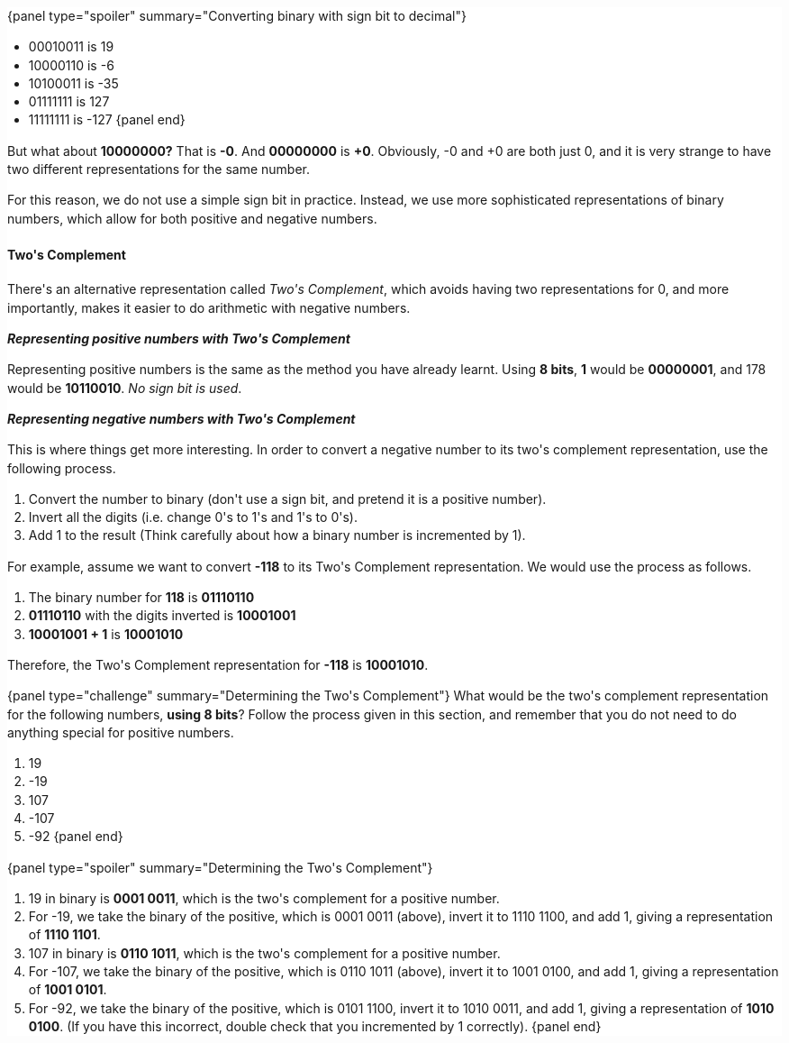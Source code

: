 {panel type="spoiler" summary="Converting binary with sign bit to decimal"}
- 00010011 is 19
- 10000110 is -6
- 10100011 is -35
- 01111111 is 127
- 11111111 is -127
{panel end}

But what about **10000000?** That is **-0**. And **00000000** is **+0**. Obviously, -0 and +0 are both just 0, and it is very strange to have two different representations for the same number.

For this reason, we do not use a simple sign bit in practice. Instead, we use more sophisticated representations of binary numbers, which allow for both positive and negative numbers.

#### Two's Complement

There's an alternative representation called *Two's Complement*, which avoids having two representations for 0, and more importantly, makes it easier to do arithmetic with negative numbers.

***Representing positive numbers with Two's Complement***

Representing positive numbers is the same as the method you have already learnt. Using **8 bits**, **1** would be **00000001**, and 178 would be **10110010**. *No sign bit is used*.

***Representing negative numbers with Two's Complement***

This is where things get more interesting. In order to convert a negative number to its two's complement representation, use the following process.
1. Convert the number to binary (don't use a sign bit, and pretend it is a positive number).
2. Invert all the digits (i.e. change 0's to 1's and 1's to 0's).
3. Add 1 to the result (Think carefully about how a binary number is incremented by 1).

For example, assume we want to convert **-118** to its Two's Complement representation. We would use the process as follows.
1. The binary number for **118** is **01110110**
2. **01110110** with the digits inverted is **10001001**
3. **10001001 + 1** is **10001010**

Therefore, the Two's Complement representation for **-118** is **10001010**.

{panel type="challenge" summary="Determining the Two's Complement"}
What would be the two's complement representation for the following numbers, **using 8 bits**? Follow the process given in this section, and remember that you do not need to do anything special for positive numbers.
1. 19
2. -19
3. 107
4. -107
5. -92
{panel end}

{panel type="spoiler" summary="Determining the Two's Complement"}
1. 19 in binary is **0001 0011**, which is the two's complement for a positive number.
2. For -19, we take the binary of the positive, which is 0001 0011 (above), invert it to 1110 1100, and add 1, giving a representation of **1110 1101**.
3. 107 in binary is **0110 1011**, which is the two's complement for a positive number.
4. For -107, we take the binary of the positive, which is 0110 1011 (above), invert it to 1001 0100, and add 1, giving a representation of **1001 0101**.
5. For -92, we take the binary of the positive, which is 0101 1100, invert it to 1010 0011, and add 1, giving a representation of **1010 0100**. (If you have this incorrect, double check that you incremented by 1 correctly).
{panel end}
